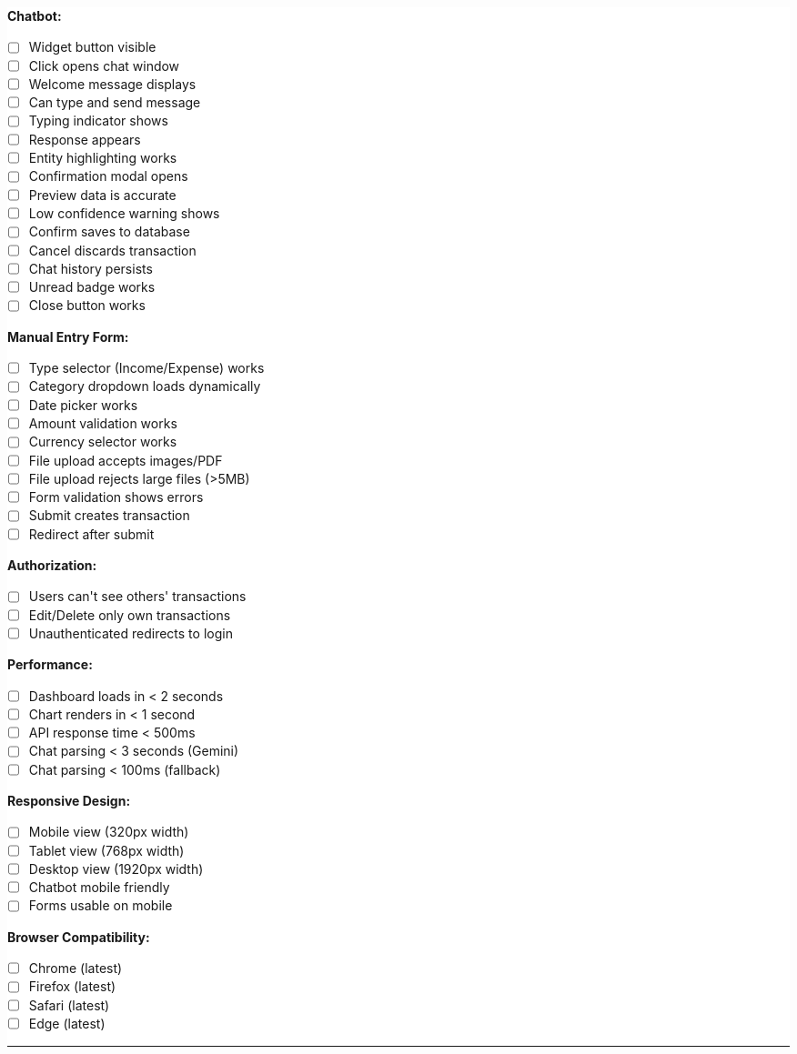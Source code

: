 **Chatbot:**
- [ ] Widget button visible
- [ ] Click opens chat window
- [ ] Welcome message displays
- [ ] Can type and send message
- [ ] Typing indicator shows
- [ ] Response appears
- [ ] Entity highlighting works
- [ ] Confirmation modal opens
- [ ] Preview data is accurate
- [ ] Low confidence warning shows
- [ ] Confirm saves to database
- [ ] Cancel discards transaction
- [ ] Chat history persists
- [ ] Unread badge works
- [ ] Close button works

**Manual Entry Form:**
- [ ] Type selector (Income/Expense) works
- [ ] Category dropdown loads dynamically
- [ ] Date picker works
- [ ] Amount validation works
- [ ] Currency selector works
- [ ] File upload accepts images/PDF
- [ ] File upload rejects large files (>5MB)
- [ ] Form validation shows errors
- [ ] Submit creates transaction
- [ ] Redirect after submit

**Authorization:**
- [ ] Users can't see others' transactions
- [ ] Edit/Delete only own transactions
- [ ] Unauthenticated redirects to login

**Performance:**
- [ ] Dashboard loads in < 2 seconds
- [ ] Chart renders in < 1 second
- [ ] API response time < 500ms
- [ ] Chat parsing < 3 seconds (Gemini)
- [ ] Chat parsing < 100ms (fallback)

**Responsive Design:**
- [ ] Mobile view (320px width)
- [ ] Tablet view (768px width)
- [ ] Desktop view (1920px width)
- [ ] Chatbot mobile friendly
- [ ] Forms usable on mobile

**Browser Compatibility:**
- [ ] Chrome (latest)
- [ ] Firefox (latest)
- [ ] Safari (latest)
- [ ] Edge (latest)

---
